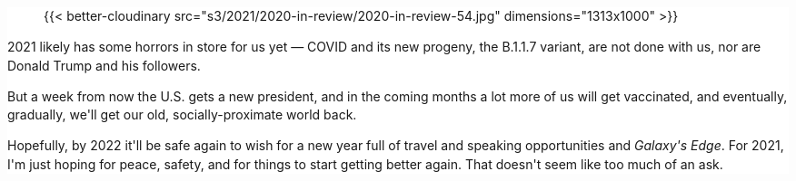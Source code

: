 <figure class="wide-width">
{{< better-cloudinary src="s3/2021/2020-in-review/2020-in-review-54.jpg" dimensions="1313x1000" >}}
</figure>

2021 likely has some horrors in store for us yet — COVID and its new progeny, the B.1.1.7 variant, are not done with us, nor are Donald Trump and his followers.

But a week from now the U.S. gets a new president, and in the coming months a lot more of us will get vaccinated, and eventually, gradually, we'll get our old, socially-proximate world back.

Hopefully, by 2022 it'll be safe again to wish for a new year full of travel and speaking opportunities and _Galaxy's Edge_. For 2021, I'm just hoping for peace, safety, and for things to start getting better again. That doesn't seem like too much of an ask.